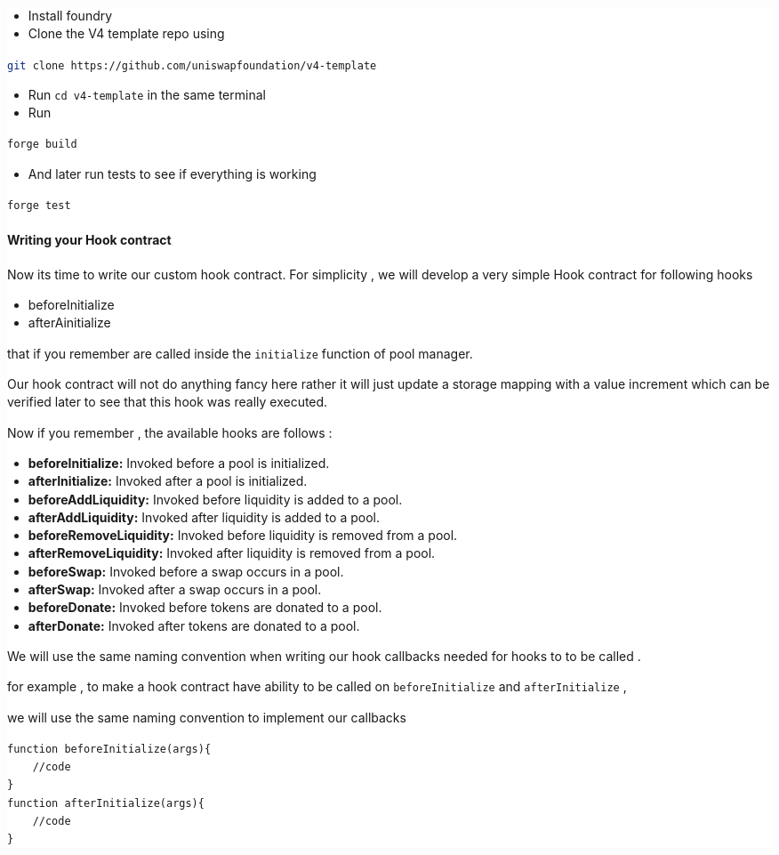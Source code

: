 - Install foundry 
- Clone the V4 template repo using 

```bash
git clone https://github.com/uniswapfoundation/v4-template
```
- Run `cd v4-template` in the same terminal 
- Run 

```bash
forge build
```
- And later run tests to see if everything is working 

```bash
forge test
``` 

#### Writing your Hook contract

Now its time to write our custom hook contract.
For simplicity , we will develop a very simple Hook contract for following hooks

- beforeInitialize
- afterAinitialize

that if you remember are called inside the `initialize` function of pool manager.

Our hook contract will not do anything fancy here rather it will just update a storage mapping with a value increment which can be verified later to see that this hook was really executed.

Now if you remember , the available hooks are follows :

* **beforeInitialize:** Invoked before a pool is initialized.
* **afterInitialize:** Invoked after a pool is initialized.
* **beforeAddLiquidity:** Invoked before liquidity is added to a pool.
* **afterAddLiquidity:** Invoked after liquidity is added to a pool.
* **beforeRemoveLiquidity:** Invoked before liquidity is removed from a pool.
* **afterRemoveLiquidity:** Invoked after liquidity is removed from a pool.
* **beforeSwap:** Invoked before a swap occurs in a pool.
* **afterSwap:** Invoked after a swap occurs in a pool.
* **beforeDonate:** Invoked before tokens are donated to a pool.
* **afterDonate:** Invoked after tokens are donated to a pool.

We will use the same naming convention when writing our hook callbacks needed for hooks to  to be called .

for example , to make a hook contract have ability to be called on `beforeInitialize` and `afterInitialize` ,

we will use the same naming convention to implement our callbacks 

```solidity
function beforeInitialize(args){
    //code
}
function afterInitialize(args){
    //code
}

```

